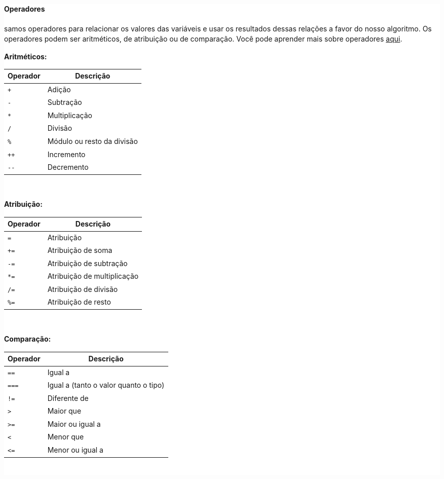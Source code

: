 #### Operadores

samos operadores para relacionar os valores das variáveis e usar os resultados dessas relações a favor do nosso algoritmo. Os operadores podem ser aritméticos, de atribuição ou de comparação. Você pode aprender mais sobre operadores [aqui](https://blog.cod3r.com.br/entenda-operadores-javascript-na-pratica/).

**Aritméticos:**

| Operador | Descrição |
| --- | --- |
| `+` | Adição |
| `-` | Subtração |
| `*` | Multiplicação |
| `/` | Divisão |
| `%` | Módulo ou resto da divisão |
| `++` | Incremento|
| `--` | Decremento|

<br>

**Atribuição:**

| Operador | Descrição |
| --- | --- |
| `=` | Atribuição |
| `+=` | Atribuição de soma |
| `-=` | Atribuição de subtração |
| `*=` | Atribuição de multiplicação |
| `/=` | Atribuição de divisão |
| `%=` | Atribuição de resto |
<br>

**Comparação:**

| Operador | Descrição |
| --- | --- |
| `==` | Igual a |
| `===` | Igual a (tanto o valor quanto o tipo) |
| `!=` | Diferente de  |
| `>` | Maior que |
| `>=` | Maior ou igual a |
| `<` | Menor que |
| `<=` | Menor ou igual a |
<br>
